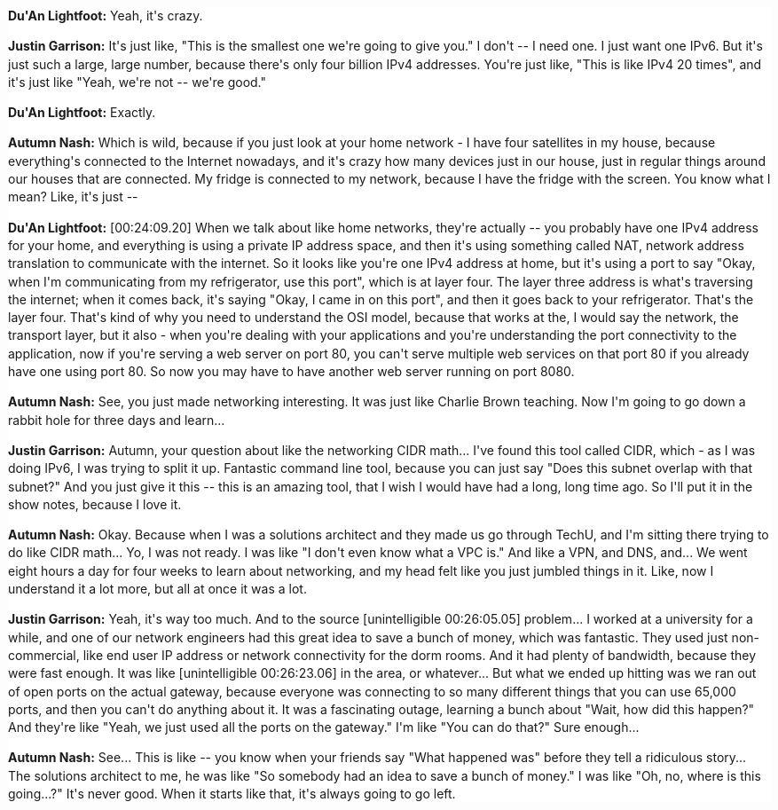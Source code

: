 **Du'An Lightfoot:** Yeah, it's crazy.

**Justin Garrison:** It's just like, "This is the smallest one we're going to give you." I don't -- I need one. I just want one IPv6. But it's just such a large, large number, because there's only four billion IPv4 addresses. You're just like, "This is like IPv4 20 times", and it's just like "Yeah, we're not -- we're good."

**Du'An Lightfoot:** Exactly.

**Autumn Nash:** Which is wild, because if you just look at your home network - I have four satellites in my house, because everything's connected to the Internet nowadays, and it's crazy how many devices just in our house, just in regular things around our houses that are connected. My fridge is connected to my network, because I have the fridge with the screen. You know what I mean? Like, it's just --

**Du'An Lightfoot:** \[00:24:09.20\] When we talk about like home networks, they're actually -- you probably have one IPv4 address for your home, and everything is using a private IP address space, and then it's using something called NAT, network address translation to communicate with the internet. So it looks like you're one IPv4 address at home, but it's using a port to say "Okay, when I'm communicating from my refrigerator, use this port", which is at layer four. The layer three address is what's traversing the internet; when it comes back, it's saying "Okay, I came in on this port", and then it goes back to your refrigerator. That's the layer four. That's kind of why you need to understand the OSI model, because that works at the, I would say the network, the transport layer, but it also - when you're dealing with your applications and you're understanding the port connectivity to the application, now if you're serving a web server on port 80, you can't serve multiple web services on that port 80 if you already have one using port 80. So now you may have to have another web server running on port 8080.

**Autumn Nash:** See, you just made networking interesting. It was just like Charlie Brown teaching. Now I'm going to go down a rabbit hole for three days and learn...

**Justin Garrison:** Autumn, your question about like the networking CIDR math... I've found this tool called CIDR, which - as I was doing IPv6, I was trying to split it up. Fantastic command line tool, because you can just say "Does this subnet overlap with that subnet?" And you just give it this -- this is an amazing tool, that I wish I would have had a long, long time ago. So I'll put it in the show notes, because I love it.

**Autumn Nash:** Okay. Because when I was a solutions architect and they made us go through TechU, and I'm sitting there trying to do like CIDR math... Yo, I was not ready. I was like "I don't even know what a VPC is." And like a VPN, and DNS, and... We went eight hours a day for four weeks to learn about networking, and my head felt like you just jumbled things in it. Like, now I understand it a lot more, but all at once it was a lot.

**Justin Garrison:** Yeah, it's way too much. And to the source \[unintelligible 00:26:05.05\] problem... I worked at a university for a while, and one of our network engineers had this great idea to save a bunch of money, which was fantastic. They used just non-commercial, like end user IP address or network connectivity for the dorm rooms. And it had plenty of bandwidth, because they were fast enough. It was like \[unintelligible 00:26:23.06\] in the area, or whatever... But what we ended up hitting was we ran out of open ports on the actual gateway, because everyone was connecting to so many different things that you can use 65,000 ports, and then you can't do anything about it. It was a fascinating outage, learning a bunch about "Wait, how did this happen?" And they're like "Yeah, we just used all the ports on the gateway." I'm like "You can do that?" Sure enough...

**Autumn Nash:** See... This is like -- you know when your friends say "What happened was" before they tell a ridiculous story... The solutions architect to me, he was like "So somebody had an idea to save a bunch of money." I was like "Oh, no, where is this going...?" It's never good. When it starts like that, it's always going to go left.
